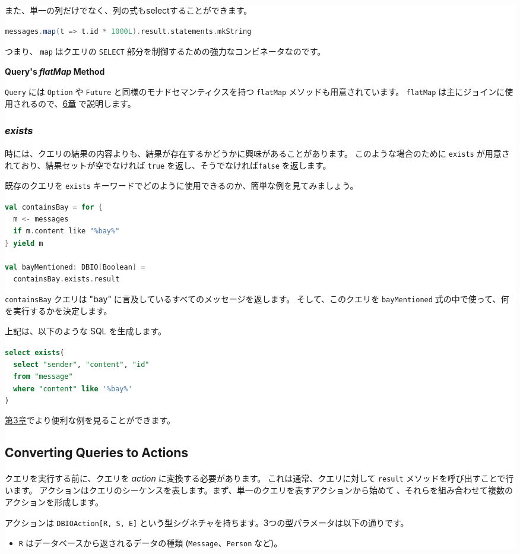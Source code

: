 また、単一の列だけでなく、列の式もselectすることができます。

```scala mdoc
messages.map(t => t.id * 1000L).result.statements.mkString
```

つまり、 `map` はクエリの `SELECT` 部分を制御するための強力なコンビネータなのです。

<div class="callout callout-info">

**Query's *flatMap* Method**

`Query` には `Option` や `Future` と同様のモナドセマンティクスを持つ `flatMap` メソッドも用意されています。
`flatMap` は主にジョインに使用されるので、[6章](#joins) で説明します。
</div>

### *exists*

時には、クエリの結果の内容よりも、結果が存在するかどうかに興味があることがあります。
このような場合のために `exists` が用意されており、結果セットが空でなければ `true` を返し、そうでなければ`false` を返します。

既存のクエリを `exists` キーワードでどのように使用できるのか、簡単な例を見てみましょう。

```scala mdoc
val containsBay = for {
  m <- messages
  if m.content like "%bay%"
} yield m

val bayMentioned: DBIO[Boolean] =
  containsBay.exists.result
```

`containsBay` クエリは "bay" に言及しているすべてのメッセージを返します。
そして、このクエリを `bayMentioned` 式の中で使って、何を実行するかを決定します。

上記は、以下のような SQL を生成します。

~~~ sql
select exists(
  select "sender", "content", "id"
  from "message"
  where "content" like '%bay%'
)
~~~

[第3章](#moreControlOverInserts)でより便利な例を見ることができます。


## Converting Queries to Actions

クエリを実行する前に、クエリを *action* に変換する必要があります。
これは通常、クエリに対して `result` メソッドを呼び出すことで行います。
アクションはクエリのシーケンスを表します。まず、単一のクエリを表すアクションから始めて 、それらを組み合わせて複数のアクションを形成します。


アクションは `DBIOAction[R, S, E]` という型シグネチャを持ちます。3つの型パラメータは以下の通りです。

- `R` はデータベースから返されるデータの種類 (`Message`、`Person` など)。

